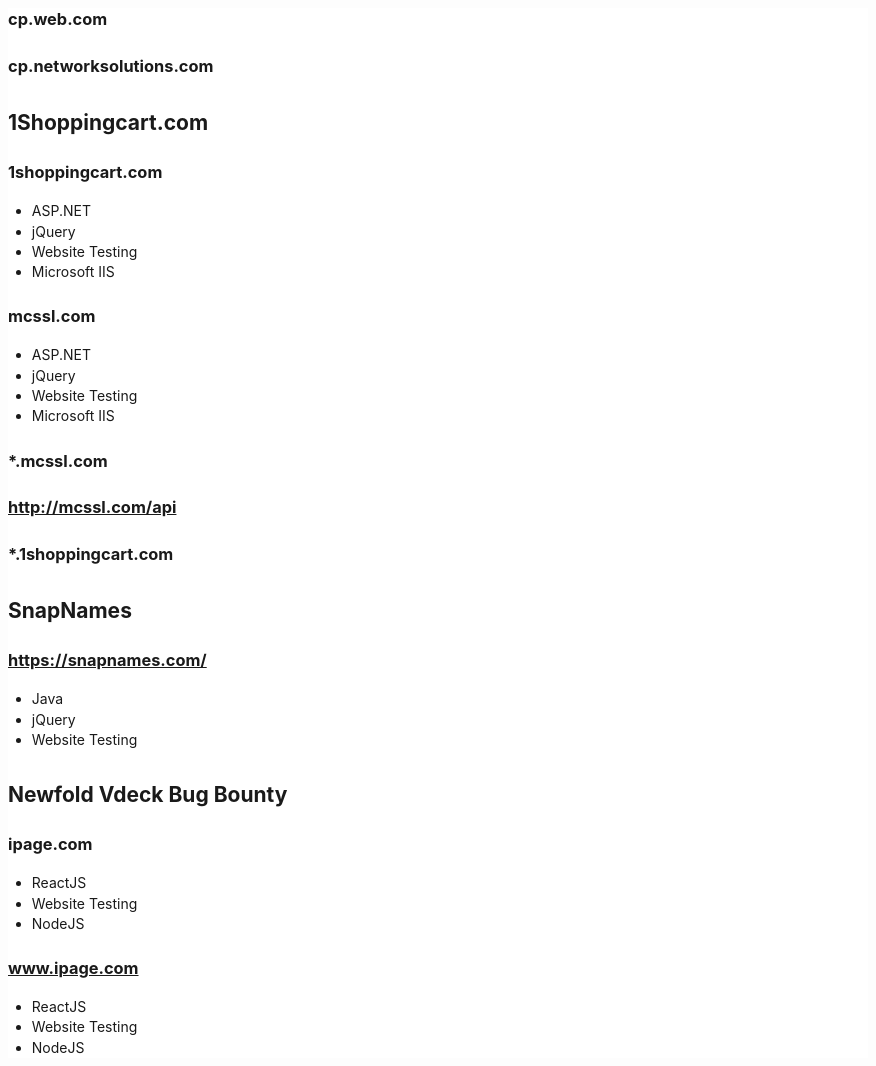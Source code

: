 
### cp.web.com


### cp.networksolutions.com


## 1Shoppingcart.com
### 1shoppingcart.com
- ASP.NET
- jQuery
- Website Testing
- Microsoft IIS


### mcssl.com
- ASP.NET
- jQuery
- Website Testing
- Microsoft IIS


### *.mcssl.com


### http://mcssl.com/api


### *.1shoppingcart.com


## SnapNames
### https://snapnames.com/
- Java
- jQuery
- Website Testing


## Newfold Vdeck Bug Bounty
### ipage.com
- ReactJS
- Website Testing
- NodeJS


### www.ipage.com
- ReactJS
- Website Testing
- NodeJS
